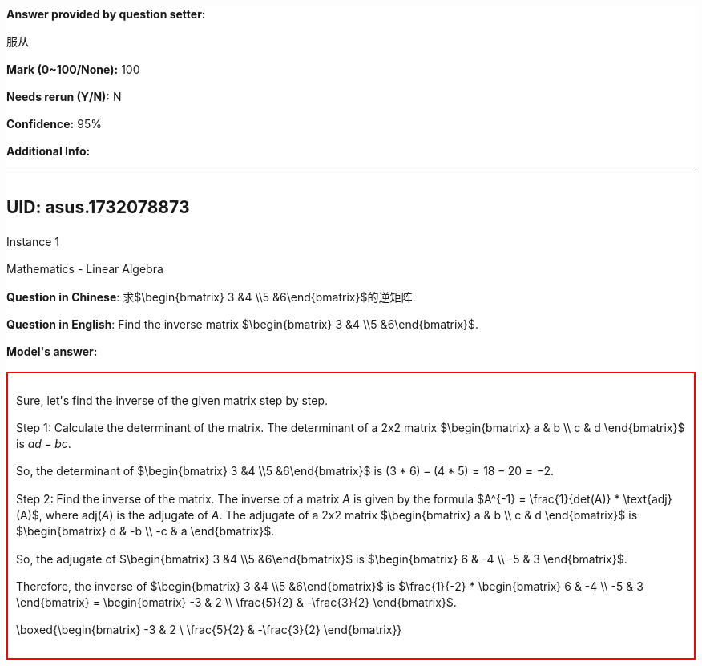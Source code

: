 **Answer provided by question setter:**

服从

**Mark (0~100/None):** 100

**Needs rerun (Y/N):** N

**Confidence:** 95%

**Additional Info:** 

---



## UID: asus.1732078873



Instance 1

Mathematics - Linear Algebra

**Question in Chinese**: 求$\begin{bmatrix} 3 &4 \\5  &6\end{bmatrix}$的逆矩阵.

**Question in English**: Find the inverse matrix $\begin{bmatrix} 3 &4 \\5  &6\end{bmatrix}$.

**Model's answer:**

<div style="border: 2px solid red; padding: 10px; width: fit-content;">

 Sure, let's find the inverse of the given matrix step by step.



Step 1: Calculate the determinant of the matrix. The determinant of a 2x2 matrix $\begin{bmatrix} a & b \\ c & d \end{bmatrix}$ is $ad - bc$.



So, the determinant of $\begin{bmatrix} 3 &4 \\5  &6\end{bmatrix}$ is $(3*6) - (4*5) = 18 - 20 = -2$.



Step 2: Find the inverse of the matrix. The inverse of a matrix $A$ is given by the formula $A^{-1} = \frac{1}{det(A)} * \text{adj}(A)$, where $\text{adj}(A)$ is the adjugate of $A$. The adjugate of a 2x2 matrix $\begin{bmatrix} a & b \\ c & d \end{bmatrix}$ is $\begin{bmatrix} d & -b \\ -c & a \end{bmatrix}$.



So, the adjugate of $\begin{bmatrix} 3 &4 \\5  &6\end{bmatrix}$ is $\begin{bmatrix} 6 & -4 \\ -5 & 3 \end{bmatrix}$.



Therefore, the inverse of $\begin{bmatrix} 3 &4 \\5  &6\end{bmatrix}$ is $\frac{1}{-2} * \begin{bmatrix} 6 & -4 \\ -5 & 3 \end{bmatrix} = \begin{bmatrix} -3 & 2 \\ \frac{5}{2} & -\frac{3}{2} \end{bmatrix}$.



\boxed{\begin{bmatrix} -3 & 2 \\ \frac{5}{2} & -\frac{3}{2} \end{bmatrix}}
